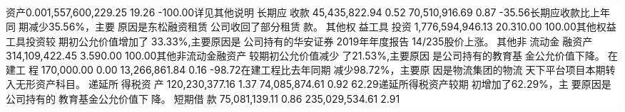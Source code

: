 资产0.001,557,600,229.25
19.26
-100.00详见其他说明
长期应
收款
45,435,822.94
0.52
70,510,916.69
0.87
-35.56长期应收款比上年同
期减少35.56%，主要
原因是东松融资租赁
公司收回了部分租赁
款。
其他权
益工具
投资
1,776,594,946.13
20.310.00
100.00其他权益工具投资较
期初公允价值增加了
33.33%,主要原因是
公司持有的华安证券
2019年年度报告
14/235股价上涨。
其他非
流动金
融资产
314,109,422.45
3.590.00
100.00其他非流动金融资产
较期初公允价值减少
了21.53%,主要原因
是公司持有的教育基
金公允价值下降。
在建工
程
170,000.00
0.00
13,266,861.84
0.16
-98.72在建工程比去年同期
减少98.72%，主要原
因是物流集团的物流
天下平台项目本期转
入无形资产科目。
递延所
得税资
产
120,230,377.16
1.37
74,085,874.61
0.92
62.29递延所得税资产较期
初增加了62.29%，主
要原因是公司持有的
教育基金公允价值下
降。
短期借
款
75,081,139.11
0.86
235,029,534.61
2.91
